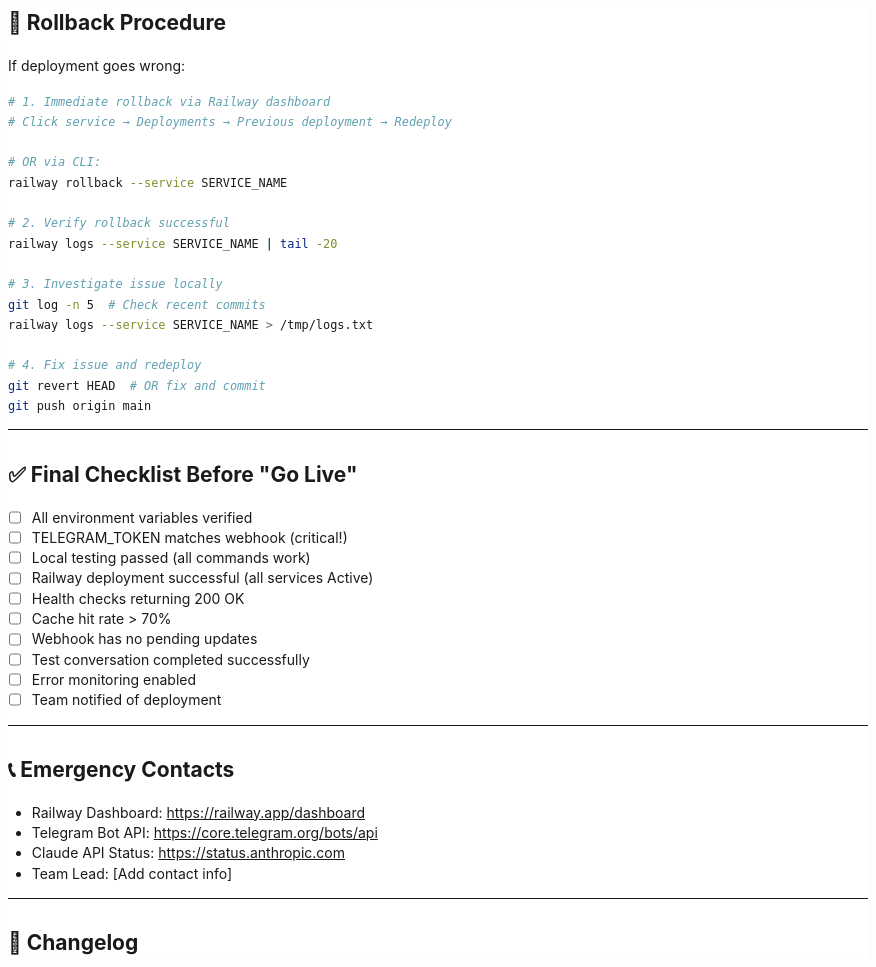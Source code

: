 
## 🔄 Rollback Procedure

If deployment goes wrong:

```bash
# 1. Immediate rollback via Railway dashboard
# Click service → Deployments → Previous deployment → Redeploy

# OR via CLI:
railway rollback --service SERVICE_NAME

# 2. Verify rollback successful
railway logs --service SERVICE_NAME | tail -20

# 3. Investigate issue locally
git log -n 5  # Check recent commits
railway logs --service SERVICE_NAME > /tmp/logs.txt

# 4. Fix issue and redeploy
git revert HEAD  # OR fix and commit
git push origin main
```

---

## ✅ Final Checklist Before "Go Live"

- [ ] All environment variables verified
- [ ] TELEGRAM_TOKEN matches webhook (critical!)
- [ ] Local testing passed (all commands work)
- [ ] Railway deployment successful (all services Active)
- [ ] Health checks returning 200 OK
- [ ] Cache hit rate > 70%
- [ ] Webhook has no pending updates
- [ ] Test conversation completed successfully
- [ ] Error monitoring enabled
- [ ] Team notified of deployment

---

## 📞 Emergency Contacts

- Railway Dashboard: https://railway.app/dashboard
- Telegram Bot API: https://core.telegram.org/bots/api
- Claude API Status: https://status.anthropic.com
- Team Lead: [Add contact info]

---

## 📝 Changelog
